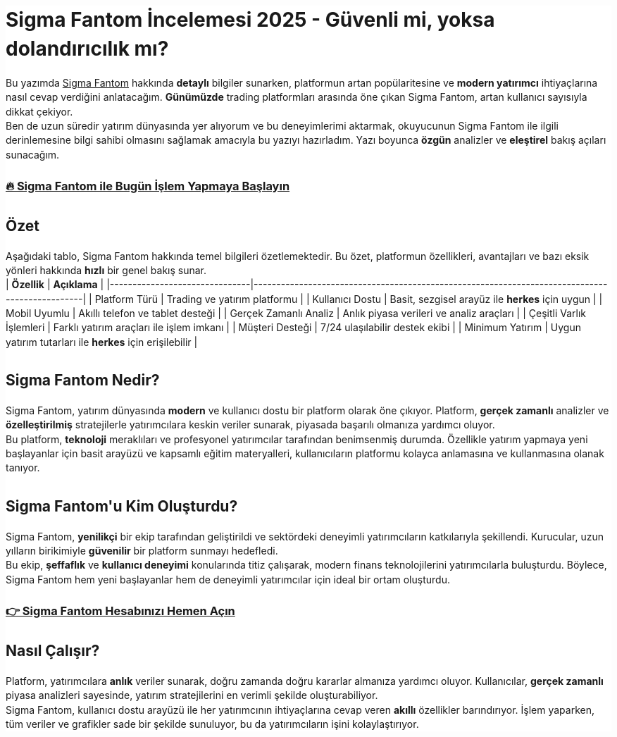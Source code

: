 # Sigma Fantom İncelemesi 2025 - Güvenli mi, yoksa dolandırıcılık mı?
   
Bu yazımda [Sigma Fantom](https://bitwander.org/sigma-fantom/) hakkında **detaylı** bilgiler sunarken, platformun artan popülaritesine ve **modern yatırımcı** ihtiyaçlarına nasıl cevap verdiğini anlatacağım. **Günümüzde** trading platformları arasında öne çıkan Sigma Fantom, artan kullanıcı sayısıyla dikkat çekiyor.  
Ben de uzun süredir yatırım dünyasında yer alıyorum ve bu deneyimlerimi aktarmak, okuyucunun Sigma Fantom ile ilgili derinlemesine bilgi sahibi olmasını sağlamak amacıyla bu yazıyı hazırladım. Yazı boyunca **özgün** analizler ve **eleştirel** bakış açıları sunacağım.

### [🔥 Sigma Fantom ile Bugün İşlem Yapmaya Başlayın](https://bitwander.org/sigma-fantom/)
## Özet  
Aşağıdaki tablo, Sigma Fantom hakkında temel bilgileri özetlemektedir. Bu özet, platformun özellikleri, avantajları ve bazı eksik yönleri hakkında **hızlı** bir genel bakış sunar.  
| **Özellik**                   | **Açıklama**                                                                                   |
|-------------------------------|-----------------------------------------------------------------------------------------------|
| Platform Türü               | Trading ve yatırım platformu                                                                 |
| Kullanıcı Dostu             | Basit, sezgisel arayüz ile **herkes** için uygun                                              |
| Mobil Uyumlu                | Akıllı telefon ve tablet desteği                                                             |
| Gerçek Zamanlı Analiz       | Anlık piyasa verileri ve analiz araçları                                                      |
| Çeşitli Varlık İşlemleri      | Farklı yatırım araçları ile işlem imkanı                                                      |
| Müşteri Desteği             | 7/24 ulaşılabilir destek ekibi                                                                |
| Minimum Yatırım             | Uygun yatırım tutarları ile **herkes** için erişilebilir                                       |

## Sigma Fantom Nedir?  
Sigma Fantom, yatırım dünyasında **modern** ve kullanıcı dostu bir platform olarak öne çıkıyor. Platform, **gerçek zamanlı** analizler ve **özelleştirilmiş** stratejilerle yatırımcılara keskin veriler sunarak, piyasada başarılı olmanıza yardımcı oluyor.  
Bu platform, **teknoloji** meraklıları ve profesyonel yatırımcılar tarafından benimsenmiş durumda. Özellikle yatırım yapmaya yeni başlayanlar için basit arayüzü ve kapsamlı eğitim materyalleri, kullanıcıların platformu kolayca anlamasına ve kullanmasına olanak tanıyor.

## Sigma Fantom'u Kim Oluşturdu?  
Sigma Fantom, **yenilikçi** bir ekip tarafından geliştirildi ve sektördeki deneyimli yatırımcıların katkılarıyla şekillendi. Kurucular, uzun yılların birikimiyle **güvenilir** bir platform sunmayı hedefledi.  
Bu ekip, **şeffaflık** ve **kullanıcı deneyimi** konularında titiz çalışarak, modern finans teknolojilerini yatırımcılarla buluşturdu. Böylece, Sigma Fantom hem yeni başlayanlar hem de deneyimli yatırımcılar için ideal bir ortam oluşturdu.

### [👉  Sigma Fantom Hesabınızı Hemen Açın](https://bitwander.org/sigma-fantom/)
## Nasıl Çalışır?  
Platform, yatırımcılara **anlık** veriler sunarak, doğru zamanda doğru kararlar almanıza yardımcı oluyor. Kullanıcılar, **gerçek zamanlı** piyasa analizleri sayesinde, yatırım stratejilerini en verimli şekilde oluşturabiliyor.  
Sigma Fantom, kullanıcı dostu arayüzü ile her yatırımcının ihtiyaçlarına cevap veren **akıllı** özellikler barındırıyor. İşlem yaparken, tüm veriler ve grafikler sade bir şekilde sunuluyor, bu da yatırımcıların işini kolaylaştırıyor.
